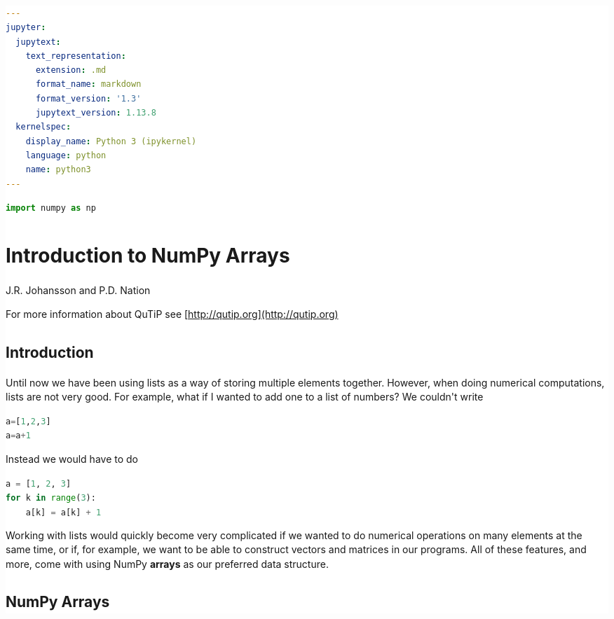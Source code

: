 ```yaml
---
jupyter:
  jupytext:
    text_representation:
      extension: .md
      format_name: markdown
      format_version: '1.3'
      jupytext_version: 1.13.8
  kernelspec:
    display_name: Python 3 (ipykernel)
    language: python
    name: python3
---
```


```python
import numpy as np
```

# Introduction to NumPy Arrays


J.R. Johansson and P.D. Nation

For more information about QuTiP see [http://qutip.org](http://qutip.org)


## Introduction


Until now we have been using lists as a way of storing multiple elements together.  However, when doing numerical computations, lists are not very good.  For example, what if I wanted to add one to a list of numbers?  We couldn't write

```python
a=[1,2,3]
a=a+1
``` 


Instead we would have to do

```python
a = [1, 2, 3]
for k in range(3):
    a[k] = a[k] + 1
```

Working with lists would quickly become very complicated if we wanted to do numerical operations on many elements at the same time, or if, for example, we want to be able to construct vectors and matrices in our programs.  All of these features, and more, come with using NumPy **arrays** as our preferred data structure.


## NumPy Arrays
